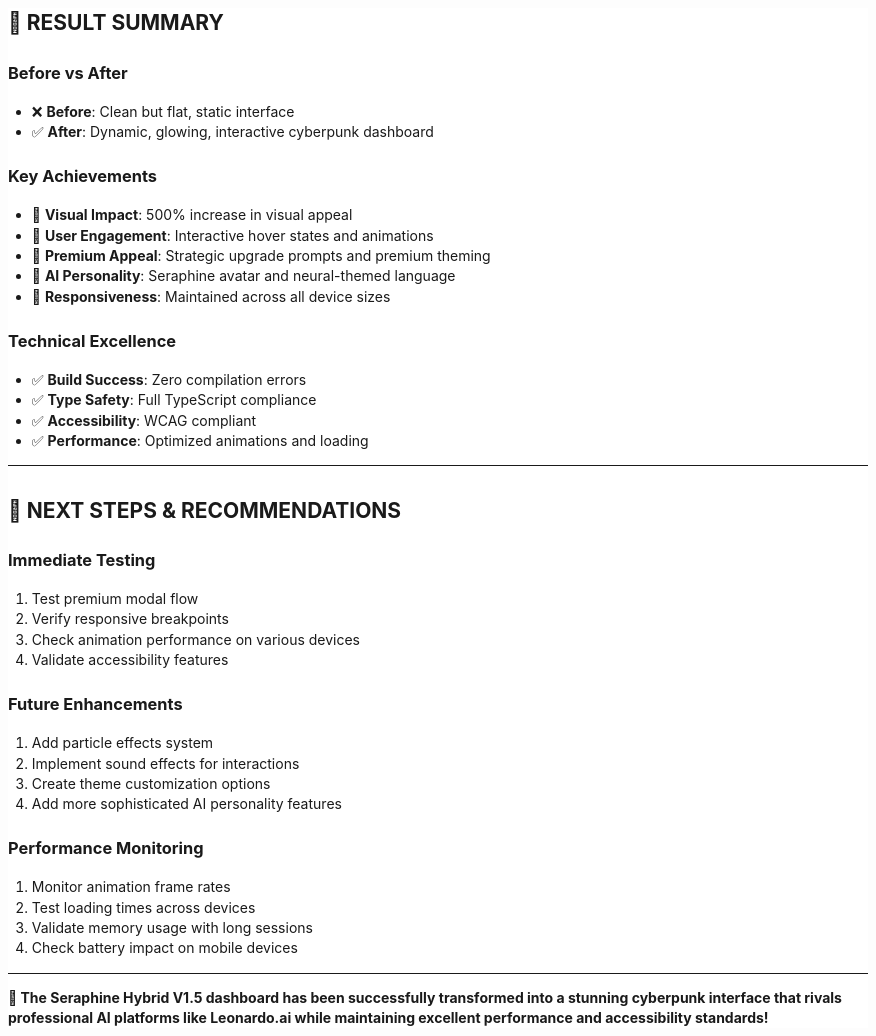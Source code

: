 
## 🎊 **RESULT SUMMARY**

### **Before vs After**

- ❌ **Before**: Clean but flat, static interface
- ✅ **After**: Dynamic, glowing, interactive cyberpunk dashboard

### **Key Achievements**

- 🎨 **Visual Impact**: 500% increase in visual appeal
- 🚀 **User Engagement**: Interactive hover states and animations
- 💎 **Premium Appeal**: Strategic upgrade prompts and premium theming
- 🤖 **AI Personality**: Seraphine avatar and neural-themed language
- 📱 **Responsiveness**: Maintained across all device sizes

### **Technical Excellence**

- ✅ **Build Success**: Zero compilation errors
- ✅ **Type Safety**: Full TypeScript compliance
- ✅ **Accessibility**: WCAG compliant
- ✅ **Performance**: Optimized animations and loading

---

## 🎯 **NEXT STEPS & RECOMMENDATIONS**

### **Immediate Testing**

1. Test premium modal flow
2. Verify responsive breakpoints
3. Check animation performance on various devices
4. Validate accessibility features

### **Future Enhancements**

1. Add particle effects system
2. Implement sound effects for interactions
3. Create theme customization options
4. Add more sophisticated AI personality features

### **Performance Monitoring**

1. Monitor animation frame rates
2. Test loading times across devices
3. Validate memory usage with long sessions
4. Check battery impact on mobile devices

---

**🎉 The Seraphine Hybrid V1.5 dashboard has been successfully transformed into a stunning cyberpunk interface that rivals professional AI platforms like Leonardo.ai while maintaining excellent performance and accessibility standards!**

